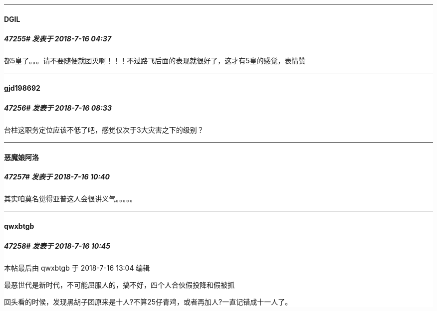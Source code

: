 





-----

####  DGIL  
##### 47255#       发表于 2018-7-16 04:37




都5皇了。。。请不要随便就团灭啊！！！不过路飞后面的表现就很好了，这才有5皇的感觉，表情赞







-----

####  gjd198692  
##### 47256#       发表于 2018-7-16 08:33




台柱这职务定位应该不低了吧，感觉仅次于3大灾害之下的级别？







-----

####  恶魔娘阿洛  
##### 47257#       发表于 2018-7-16 10:40




其实咱莫名觉得亚普这人会很讲义气。。。。。







-----

####  qwxbtgb  
##### 47258#       发表于 2018-7-16 10:45



 本帖最后由 qwxbtgb 于 2018-7-16 13:04 编辑 

最恶世代是新时代，不可能屈服人的，搞不好，四个人合伙假投降和假被抓

回头看的时候，发现黑胡子团原来是十人?不算25仔青鸡，或者再加人?一直记错成十一人了。





